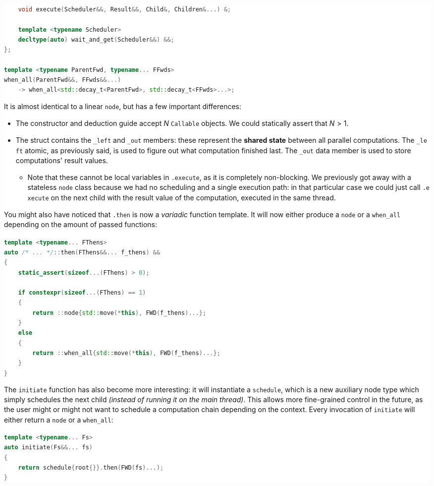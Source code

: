 ```cpp
    void execute(Scheduler&&, Result&&, Child&, Children&...) &;

    template <typename Scheduler>
    decltype(auto) wait_and_get(Scheduler&&) &&;
};

template <typename ParentFwd, typename... FFwds>
when_all(ParentFwd&&, FFwds&&...)
    -> when_all<std::decay_t<ParentFwd>, std::decay_t<FFwds>...>;
```

It is almost identical to a linear `node`, but has a few important differences:

* The constructor and deduction guide accept $N$ `Callable` objects. We could statically assert that $N > 1$.

* The struct contains the `_left` and `_out` members: these represent the **shared state** between all parallel computations. The `_left` atomic, as previously said, is used to figure out what computation finished last. The `_out` data member is used to store computations' result values.

    * Note that these cannot be local variables in `.execute`, as it is completely non-blocking. We previously got away with a stateless `node` class because we had no scheduling and a single execution path: in that particular case we could just call `.execute` on the next child with the result value of the computation, executed in the same thread.

You might also have noticed that `.then` is now a *variadic* function template. It will now either produce a `node` or a `when_all` depending on the amount of passed functions:

```cpp
template <typename... FThens>
auto /* ... */::then(FThens&&... f_thens) &&
{
    static_assert(sizeof...(FThens) > 0);

    if constexpr(sizeof...(FThens) == 1)
    {
        return ::node{std::move(*this), FWD(f_thens)...};
    }
    else
    {
        return ::when_all{std::move(*this), FWD(f_thens)...};
    }
}
```

The `initiate` function has also become more interesting: it will instantiate a `schedule`, which is a new auxiliary node type which simply schedules the next child *(instead of running it on the main thread)*. This allows more fine-grained control in the future, as the user might or might not want to schedule a computation chain depending on the context. Every invocation of `initiate` will either return a `node` or a `when_all`:

```cpp
template <typename... Fs>
auto initiate(Fs&&... fs)
{
    return schedule{root{}}.then(FWD(fs)...);
}
```
